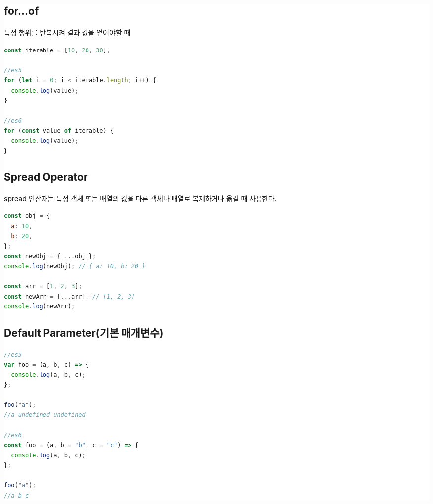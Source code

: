 ## for...of

특정 행위를 반복시켜 결과 값을 얻어야할 때

```javascript
const iterable = [10, 20, 30];

//es5
for (let i = 0; i < iterable.length; i++) {
  console.log(value);
}

//es6
for (const value of iterable) {
  console.log(value);
}
```

## Spread Operator

spread 연산자는 특정 객체 또는 배열의 값을 다른 객체나 배열로 복제하거나 옮길 때 사용한다.

```javascript
const obj = {
  a: 10,
  b: 20,
};
const newObj = { ...obj };
console.log(newObj); // { a: 10, b: 20 }

const arr = [1, 2, 3];
const newArr = [...arr]; // [1, 2, 3]
console.log(newArr);
```

## Default Parameter(기본 매개변수)

```javascript
//es5
var foo = (a, b, c) => {
  console.log(a, b, c);
};

foo("a");
//a undefined undefined

//es6
const foo = (a, b = "b", c = "c") => {
  console.log(a, b, c);
};

foo("a");
//a b c
```
